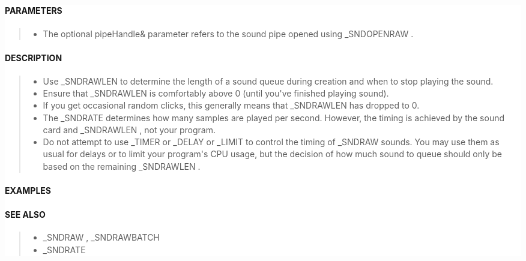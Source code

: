 </blockquote>

#### PARAMETERS

<blockquote>


* The optional pipeHandle& parameter refers to the sound pipe opened using _SNDOPENRAW .
</blockquote>

#### DESCRIPTION

<blockquote>


* Use _SNDRAWLEN to determine the length of a sound queue during creation and when to stop playing the sound.
* Ensure that _SNDRAWLEN is comfortably above 0 (until you've finished playing sound).
* If you get occasional random clicks, this generally means that _SNDRAWLEN has dropped to 0.
* The _SNDRATE determines how many samples are played per second. However, the timing is achieved by the sound card and _SNDRAWLEN , not your program.
* Do not attempt to use _TIMER or _DELAY or _LIMIT to control the timing of _SNDRAW sounds. You may use them as usual for delays or to limit your program's CPU usage, but the decision of how much sound to queue should only be based on the remaining _SNDRAWLEN .

</blockquote>

#### EXAMPLES

<blockquote>


</blockquote>

#### SEE ALSO

<blockquote>


* _SNDRAW , _SNDRAWBATCH
* _SNDRATE
</blockquote>
